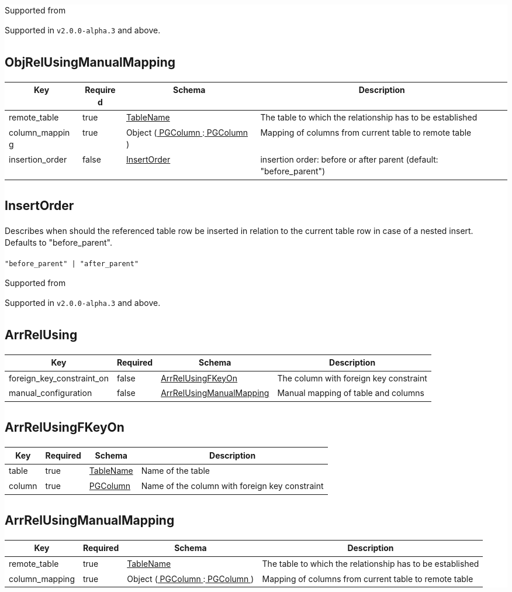 Supported from

Supported in `v2.0.0-alpha.3` and above.

## ObjRelUsingManualMapping​

| Key | Required | Schema | Description |
|---|---|---|---|
| remote_table | true | [ TableName ](https://hasura.io/docs/latest/api-reference/syntax-defs/#ratelimitoption/#tablename) | The table to which the relationship has to be established |
| column_mapping | true | Object ([ PGColumn ](https://hasura.io/docs/latest/api-reference/syntax-defs/#ratelimitoption/#pgcolumn):[ PGColumn ](https://hasura.io/docs/latest/api-reference/syntax-defs/#ratelimitoption/#pgcolumn)) | Mapping of columns from current table to remote table |
| insertion_order | false | [ InsertOrder ](https://hasura.io/docs/latest/api-reference/syntax-defs/#ratelimitoption/#insertorder) | insertion order: before or after parent (default: "before_parent") |


## InsertOrder​

Describes when should the referenced table row be inserted in relation to the current table row in case of a nested
insert. Defaults to "before_parent".

`"before_parent" | "after_parent"`

Supported from

Supported in `v2.0.0-alpha.3` and above.

## ArrRelUsing​

| Key | Required | Schema | Description |
|---|---|---|---|
| foreign_key_constraint_on | false | [ ArrRelUsingFKeyOn ](https://hasura.io/docs/latest/api-reference/syntax-defs/#ratelimitoption/#arrrelusingfkeyon) | The column with foreign key constraint |
| manual_configuration | false | [ ArrRelUsingManualMapping ](https://hasura.io/docs/latest/api-reference/syntax-defs/#ratelimitoption/#arrrelusingmanualmapping) | Manual mapping of table and columns |


## ArrRelUsingFKeyOn​

| Key | Required | Schema | Description |
|---|---|---|---|
| table | true | [ TableName ](https://hasura.io/docs/latest/api-reference/syntax-defs/#ratelimitoption/#tablename) | Name of the table |
| column | true | [ PGColumn ](https://hasura.io/docs/latest/api-reference/syntax-defs/#ratelimitoption/#pgcolumn) | Name of the column with foreign key constraint |


## ArrRelUsingManualMapping​

| Key | Required | Schema | Description |
|---|---|---|---|
| remote_table | true | [ TableName ](https://hasura.io/docs/latest/api-reference/syntax-defs/#ratelimitoption/#tablename) | The table to which the relationship has to be established |
| column_mapping | true | Object ([ PGColumn ](https://hasura.io/docs/latest/api-reference/syntax-defs/#ratelimitoption/#pgcolumn):[ PGColumn ](https://hasura.io/docs/latest/api-reference/syntax-defs/#ratelimitoption/#pgcolumn)) | Mapping of columns from current table to remote table |
